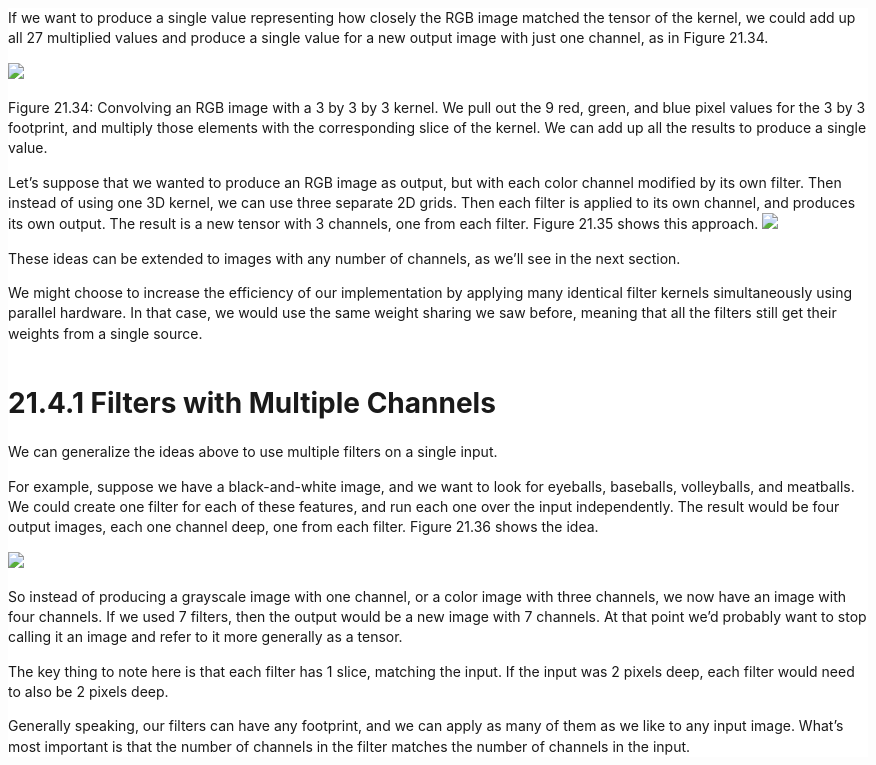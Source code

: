 If we want to produce a single value representing how closely the RGB 
image matched the tensor of the kernel, we could add up all 27 multiplied values and produce a single value for a new output image with 
just one channel, as in Figure 21.34.

<img src='image/53.png'>

Figure 21.34: Convolving an RGB image with a 3 by 3 by 3 kernel. We pull 
out the 9 red, green, and blue pixel values for the 3 by 3 footprint, and 
multiply those elements with the corresponding slice of the kernel. We 
can add up all the results to produce a single value.

Let’s suppose that we wanted to produce an RGB image as output, but 
with each color channel modified by its own filter. Then instead of using 
one 3D kernel, we can use three separate 2D grids. Then each filter is 
applied to its own channel, and produces its own output. The result is 
a new tensor with 3 channels, one from each filter. Figure 21.35 shows 
this approach.
<img src='image/54.png'>

These ideas can be extended to images with any number of channels, 
as we’ll see in the next section. 

We might choose to increase the efficiency of our implementation by 
applying many identical filter kernels simultaneously using parallel 
hardware. In that case, we would use the same weight sharing we saw 
before, meaning that all the filters still get their weights from a single 
source.

# 21.4.1 Filters with Multiple Channels

We can generalize the ideas above to use multiple filters on a single 
input. 

For example, suppose we have a black-and-white image, and we want 
to look for eyeballs, baseballs, volleyballs, and meatballs. We could 
create one filter for each of these features, and run each one over the 
input independently. The result would be four output images, each one 
channel deep, one from each filter. Figure 21.36 shows the idea.

<img src='image/55.png'>

So instead of producing a grayscale image with one channel, or a color 
image with three channels, we now have an image with four channels. 
If we used 7 filters, then the output would be a new image with 7 channels. At that point we’d probably want to stop calling it an image and 
refer to it more generally as a tensor. 

The key thing to note here is that each filter has 1 slice, matching the 
input. If the input was 2 pixels deep, each filter would need to also be 
2 pixels deep.

Generally speaking, our filters can have any footprint, and we can apply 
as many of them as we like to any input image. What’s most important is that the number of channels in the filter matches the number of 
channels in the input. 
